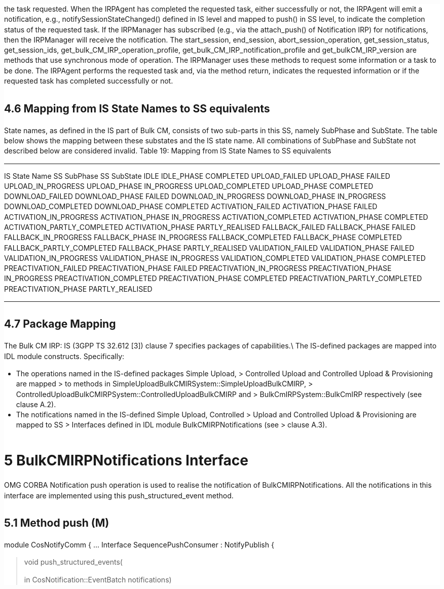 the task requested. When the IRPAgent has completed the requested task, either
successfully or not, the IRPAgent will emit a notification, e.g.,
notifySessionStateChanged() defined in IS level and mapped to push() in SS
level, to indicate the completion status of the requested task. If the
IRPManager has subscribed (e.g., via the attach_push() of Notification IRP)
for notifications, then the IRPManager will receive the notification.
The start_session, end_session, abort_session_operation, get_session_status,
get_session_ids, get_bulk_CM_IRP_operation_profile,
get_bulk_CM_IRP_notification_profile and get_bulkCM_IRP_version are methods
that use synchronous mode of operation. The IRPManager uses these methods to
request some information or a task to be done. The IRPAgent performs the
requested task and, via the method return, indicates the requested information
or if the requested task has completed successfully or not.
## 4.6 Mapping from IS State Names to SS equivalents
State names, as defined in the IS part of Bulk CM, consists of two sub-parts
in this SS, namely SubPhase and SubState. The table below shows the mapping
between these substates and the IS state name. All combinations of SubPhase
and SubState not described below are considered invalid.
Table 19: Mapping from IS State Names to SS equivalents
* * *
IS State Name SS SubPhase SS SubState IDLE IDLE_PHASE COMPLETED UPLOAD_FAILED
UPLOAD_PHASE FAILED UPLOAD_IN_PROGRESS UPLOAD_PHASE IN_PROGRESS
UPLOAD_COMPLETED UPLOAD_PHASE COMPLETED DOWNLOAD_FAILED DOWNLOAD_PHASE FAILED
DOWNLOAD_IN_PROGRESS DOWNLOAD_PHASE IN_PROGRESS DOWNLOAD_COMPLETED
DOWNLOAD_PHASE COMPLETED ACTIVATION_FAILED ACTIVATION_PHASE FAILED
ACTIVATION_IN_PROGRESS ACTIVATION_PHASE IN_PROGRESS ACTIVATION_COMPLETED
ACTIVATION_PHASE COMPLETED ACTIVATION_PARTLY_COMPLETED ACTIVATION_PHASE
PARTLY_REALISED FALLBACK_FAILED FALLBACK_PHASE FAILED FALLBACK_IN_PROGRESS
FALLBACK_PHASE IN_PROGRESS FALLBACK_COMPLETED FALLBACK_PHASE COMPLETED
FALLBACK_PARTLY_COMPLETED FALLBACK_PHASE PARTLY_REALISED VALIDATION_FAILED
VALIDATION_PHASE FAILED VALIDATION_IN_PROGRESS VALIDATION_PHASE IN_PROGRESS
VALIDATION_COMPLETED VALIDATION_PHASE COMPLETED PREACTIVATION_FAILED
PREACTIVATION_PHASE FAILED PREACTIVATION_IN_PROGRESS PREACTIVATION_PHASE
IN_PROGRESS PREACTIVATION_COMPLETED PREACTIVATION_PHASE COMPLETED
PREACTIVATION_PARTLY_COMPLETED PREACTIVATION_PHASE PARTLY_REALISED
* * *
## 4.7 Package Mapping
The Bulk CM IRP: IS (3GPP TS 32.612 [3]) clause 7 specifies packages of
capabilities.\ The IS-defined packages are mapped into IDL module constructs.
Specifically:
  * The operations named in the IS-defined packages Simple Upload, > Controlled Upload and Controlled Upload & Provisioning are mapped > to methods in SimpleUploadBulkCMIRSystem::SimpleUploadBulkCMIRP, > ControlledUploadBulkCMIRPSystem::ControlledUploadBulkCMIRP and > BulkCmIRPSystem::BulkCmIRP respectively (see clause A.2).
  * The notifications named in the IS-defined Simple Upload, Controlled > Upload and Controlled Upload & Provisioning are mapped to SS > Interfaces defined in IDL module BulkCMIRPNotifications (see > clause A.3).
# 5 BulkCMIRPNotifications Interface
OMG CORBA Notification push operation is used to realise the notification of
BulkCMIRPNotifications. All the notifications in this interface are
implemented using this push_structured_event method.
## 5.1 Method push (M)
module CosNotifyComm {
...
Interface SequencePushConsumer : NotifyPublish {
> void push_structured_events(
>
> in CosNotification::EventBatch notifications)
>